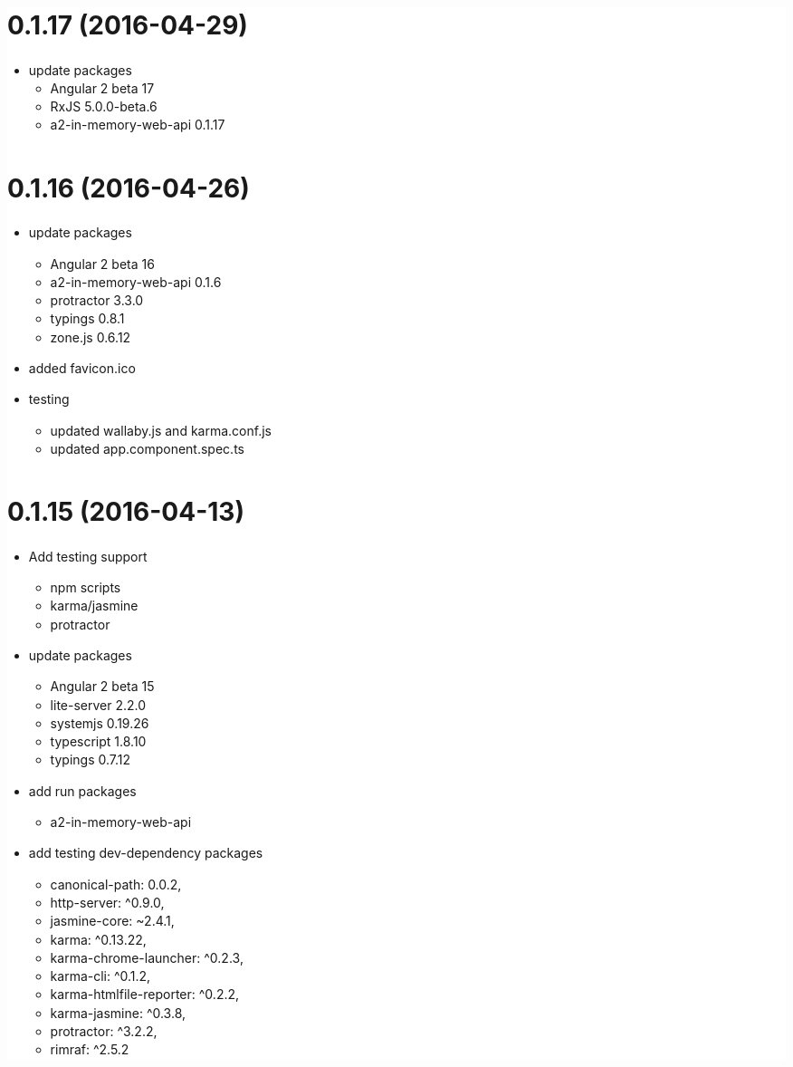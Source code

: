 <a name="0.1.17"></a>
# 0.1.17 (2016-04-29)
* update packages
    * Angular 2 beta 17
    * RxJS 5.0.0-beta.6
    * a2-in-memory-web-api 0.1.17

<a name="0.1.16"></a>
# 0.1.16 (2016-04-26)
* update packages
    * Angular 2 beta 16
    * a2-in-memory-web-api 0.1.6
    * protractor 3.3.0
    * typings 0.8.1
    * zone.js 0.6.12

 * added favicon.ico

 * testing
     - updated wallaby.js and karma.conf.js
     - updated app.component.spec.ts


 <a name="0.1.15"></a>
# 0.1.15 (2016-04-13)
* Add testing support
    * npm scripts
    * karma/jasmine
    * protractor

* update packages
    * Angular 2 beta 15
    * lite-server 2.2.0
    * systemjs 0.19.26
    * typescript 1.8.10
    * typings 0.7.12

* add run packages
    * a2-in-memory-web-api

* add testing dev-dependency packages
    * canonical-path: 0.0.2,
    * http-server: ^0.9.0,
    * jasmine-core: ~2.4.1,
    * karma: ^0.13.22,
    * karma-chrome-launcher: ^0.2.3,
    * karma-cli: ^0.1.2,
    * karma-htmlfile-reporter: ^0.2.2,
    * karma-jasmine: ^0.3.8,
    * protractor: ^3.2.2,
    * rimraf: ^2.5.2    
